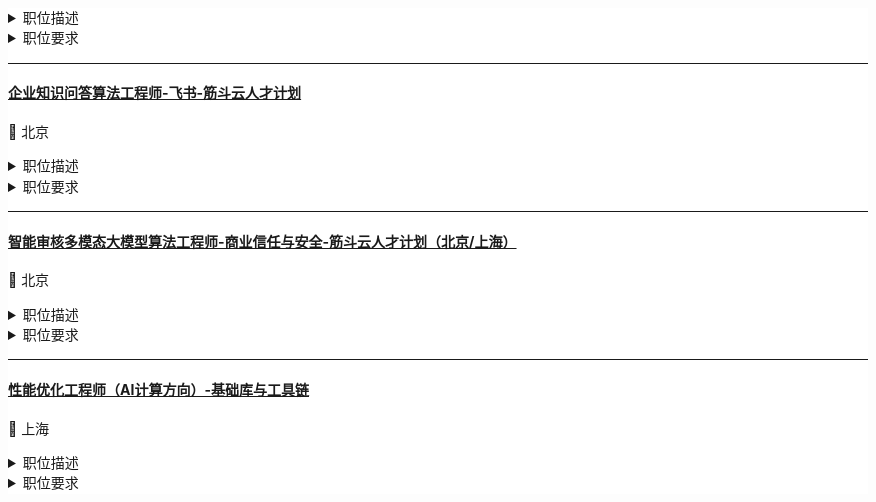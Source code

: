 <details><summary>职位描述</summary></details>

<details><summary>职位要求</summary></details>

---

#### [企业知识问答算法工程师-飞书-筋斗云人才计划](https://jobs.bytedance.com/experienced/position/7509422504906459400/detail)

📍 北京

<details><summary>职位描述</summary></details>

<details><summary>职位要求</summary></details>

---

#### [智能审核多模态大模型算法工程师-商业信任与安全-筋斗云人才计划（北京/上海）](https://jobs.bytedance.com/experienced/position/7509085536150423826/detail)

📍 北京

<details><summary>职位描述</summary></details>

<details><summary>职位要求</summary></details>

---

#### [性能优化工程师（AI计算方向）-基础库与工具链](https://jobs.bytedance.com/experienced/position/7509084294531680520/detail)

📍 上海

<details><summary>职位描述</summary></details>

<details>
<summary>职位要求</summary>

1、了解计算机体系结构、操作系统原理、编译原理、计算机网络中的基本概念和原理；

2、任一场景，LLM/NLP/推荐/视觉/语音下的训练、推理部署优化相关实践经验；

3、熟悉一种AI模型训练或推理框架（PyTorch或者Tensorflow）；

